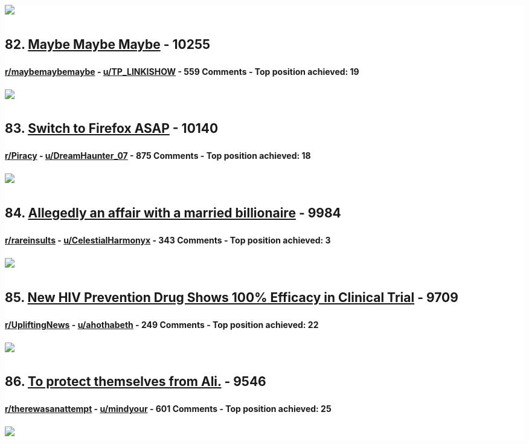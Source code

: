 <a href="https://v.redd.it/bxwoew3ayqbd1"><img src="https://external-preview.redd.it/cnNoMmd3M2F5cWJkMeybzyPuC_9OgZE99LuA65hViD6aqeF2KfompNJLGpDo.png?width=140&amp;height=140&amp;crop=140:140,smart&amp;format=jpg&amp;v=enabled&amp;lthumb=true&amp;s=feb578d9bffbe9027592b1bd831e0f0c2a56538a"></img></a>

## 82. [Maybe Maybe Maybe](http://reddit.com/r/maybemaybemaybe/comments/1dzszv9/maybe_maybe_maybe/) - 10255
#### [r/maybemaybemaybe](http://reddit.com/r/maybemaybemaybe) - [u/TP_LINKISHOW](http://reddit.com/u/TP_LINKISHOW) - 559 Comments - Top position achieved: 19

<a href="https://v.redd.it/nb3zoaudbobd1"><img src="https://external-preview.redd.it/ajRoazZidWRib2JkMZZFIV7PtDEEH2Mr9kNV4wJvw-p2srrXlMMt1ElHsJfZ.png?width=140&amp;height=140&amp;crop=140:140,smart&amp;format=jpg&amp;v=enabled&amp;lthumb=true&amp;s=a4d1d8dc3c3e74d0c022887ee0f61c42de75ded5"></img></a>

## 83. [Switch to Firefox ASAP](http://reddit.com/r/Piracy/comments/1e04hn3/switch_to_firefox_asap/) - 10140
#### [r/Piracy](http://reddit.com/r/Piracy) - [u/DreamHaunter_07](http://reddit.com/u/DreamHaunter_07) - 875 Comments - Top position achieved: 18

<a href="https://i.redd.it/r97hbv2osqbd1.jpeg"><img src="https://b.thumbs.redditmedia.com/nRHcwPbbAuEXXCRttD77dJqbHOot_EZ1drbJAT-yQ7w.jpg"></img></a>

## 84. [Allegedly an affair with a married billionaire](http://reddit.com/r/rareinsults/comments/1dzrwfw/allegedly_an_affair_with_a_married_billionaire/) - 9984
#### [r/rareinsults](http://reddit.com/r/rareinsults) - [u/CelestialHarmonyx](http://reddit.com/u/CelestialHarmonyx) - 343 Comments - Top position achieved: 3

<a href="https://i.redd.it/fz9dzs4aznbd1.png"><img src="https://a.thumbs.redditmedia.com/lTUEIECCSI3DQa4SKgUC_cF0FqTfyepSKuYfF75oFY8.jpg"></img></a>

## 85. [New HIV Prevention Drug Shows 100% Efficacy in Clinical Trial](http://reddit.com/r/UpliftingNews/comments/1e002bf/new_hiv_prevention_drug_shows_100_efficacy_in/) - 9709
#### [r/UpliftingNews](http://reddit.com/r/UpliftingNews) - [u/ahothabeth](http://reddit.com/u/ahothabeth) - 249 Comments - Top position achieved: 22

<a href="https://www.sciencealert.com/new-hiv-prevention-drug-shows-100-efficacy-in-clinical-trial"><img src="https://b.thumbs.redditmedia.com/s-_v4Mz0gtw9u9IGfW71S0Ibit8R4bABUlLdBMEcFIo.jpg"></img></a>

## 86. [To protect themselves from Ali.](http://reddit.com/r/therewasanattempt/comments/1dztvhi/to_protect_themselves_from_ali/) - 9546
#### [r/therewasanattempt](http://reddit.com/r/therewasanattempt) - [u/mindyour](http://reddit.com/u/mindyour) - 601 Comments - Top position achieved: 25

<a href="https://v.redd.it/hrm7yrv7kobd1"><img src="https://external-preview.redd.it/ZWx0dDVocjdrb2JkMW53nzbANiWmerj2pNNGqaM_Mel0nPPxYQsmTEurwEK5.png?width=140&amp;height=140&amp;crop=140:140,smart&amp;format=jpg&amp;v=enabled&amp;lthumb=true&amp;s=d97c7eedd006f21843eaf96c0a450d9da027930b"></img></a>
